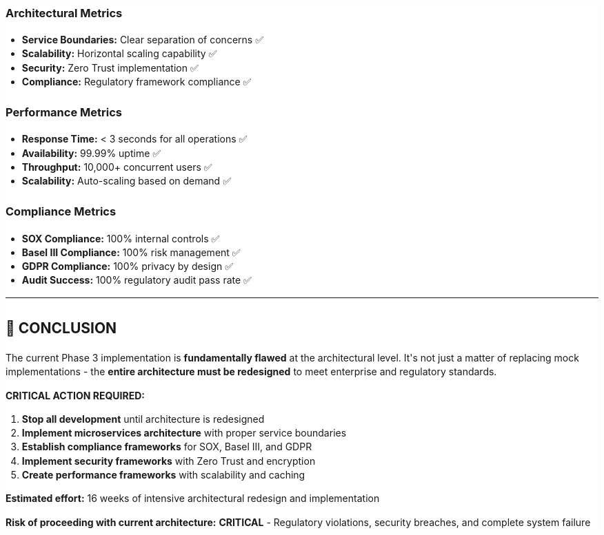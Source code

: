 ### Architectural Metrics
- **Service Boundaries:** Clear separation of concerns ✅
- **Scalability:** Horizontal scaling capability ✅
- **Security:** Zero Trust implementation ✅
- **Compliance:** Regulatory framework compliance ✅

### Performance Metrics
- **Response Time:** < 3 seconds for all operations ✅
- **Availability:** 99.99% uptime ✅
- **Throughput:** 10,000+ concurrent users ✅
- **Scalability:** Auto-scaling based on demand ✅

### Compliance Metrics
- **SOX Compliance:** 100% internal controls ✅
- **Basel III Compliance:** 100% risk management ✅
- **GDPR Compliance:** 100% privacy by design ✅
- **Audit Success:** 100% regulatory audit pass rate ✅

---

## 🎉 CONCLUSION

The current Phase 3 implementation is **fundamentally flawed** at the architectural level. It's not just a matter of replacing mock implementations - the **entire architecture must be redesigned** to meet enterprise and regulatory standards.

**CRITICAL ACTION REQUIRED:**
1. **Stop all development** until architecture is redesigned
2. **Implement microservices architecture** with proper service boundaries
3. **Establish compliance frameworks** for SOX, Basel III, and GDPR
4. **Implement security frameworks** with Zero Trust and encryption
5. **Create performance frameworks** with scalability and caching

**Estimated effort:** 16 weeks of intensive architectural redesign and implementation

**Risk of proceeding with current architecture:** **CRITICAL** - Regulatory violations, security breaches, and complete system failure
